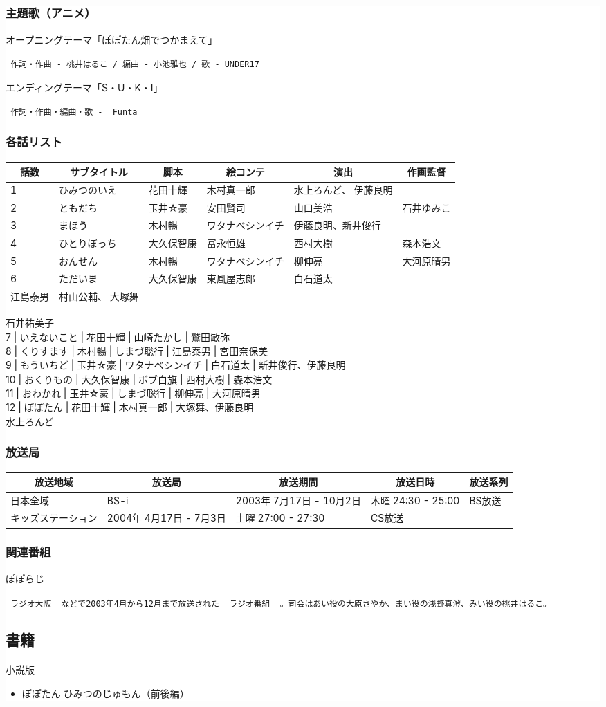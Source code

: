 ###  主題歌（アニメ）



オープニングテーマ「ぽぽたん畑でつかまえて」

     作詞・作曲 - 桃井はるこ / 編曲 - 小池雅也 / 歌 - UNDER17 
エンディングテーマ「S・U・K・I」

     作詞・作曲・編曲・歌 -  Funta 

###  各話リスト



話数  |  サブタイトル  |  脚本  |  絵コンテ  |  演出  |  作画監督   
---|---|---|---|---|---  
1  |  ひみつのいえ  |  花田十輝  |  木村真一郎  |  水上ろんど、  伊藤良明   
2  |  ともだち  |  玉井☆豪  |  安田賢司  |  山口美浩  |  石井ゆみこ   
3  |  まほう  |  木村暢  |  ワタナベシンイチ  |  伊藤良明、新井俊行   
4  |  ひとりぼっち  |  大久保智康  |  冨永恒雄  |  西村大樹  |  森本浩文   
5  |  おんせん  |  木村暢  |  ワタナベシンイチ  |  柳伸亮  |  大河原晴男   
6  |  ただいま  |  大久保智康  |  東風屋志郎  |  白石道太   
江島泰男  |  村山公輔、  大塚舞    
石井祐美子  
7  |  いえないこと  |  花田十輝  |  山崎たかし  |  鷲田敏弥   
8  |  くりすます  |  木村暢  |  しまづ聡行  |  江島泰男  |  宮田奈保美   
9  |  もういちど  |  玉井☆豪  |  ワタナベシンイチ  |  白石道太  |  新井俊行、伊藤良明   
10  |  おくりもの  |  大久保智康  |  ボブ白旗  |  西村大樹  |  森本浩文   
11  |  おわかれ  |  玉井☆豪  |  しまづ聡行  |  柳伸亮  |  大河原晴男   
12  |  ぽぽたん  |  花田十輝  |  木村真一郎  |  大塚舞、伊藤良明   
水上ろんど  
  
###  放送局



放送地域  |  放送局  |  放送期間  |  放送日時  |  放送系列   
---|---|---|---|---  
日本全域  |  BS-i  |  2003年  7月17日  \-  10月2日  |  木曜 24:30 - 25:00  |  BS放送   
キッズステーション  |  2004年  4月17日  \-  7月3日  |  土曜 27:00 - 27:30  |  CS放送   
  
###  関連番組



ぽぽらじ

     ラジオ大阪  などで2003年4月から12月まで放送された  ラジオ番組  。司会はあい役の大原さやか、まい役の浅野真澄、みい役の桃井はるこ。 

##  書籍



小説版

  * ぽぽたん ひみつのじゅもん（前後編） 

